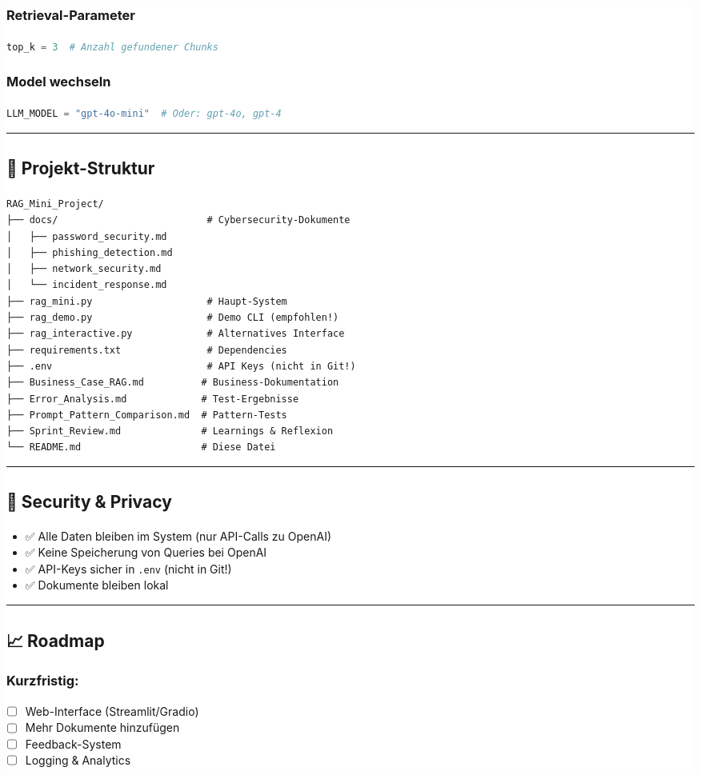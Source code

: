 ### Retrieval-Parameter
```python
top_k = 3  # Anzahl gefundener Chunks
```

### Model wechseln
```python
LLM_MODEL = "gpt-4o-mini"  # Oder: gpt-4o, gpt-4
```

---

## 📁 Projekt-Struktur
```
RAG_Mini_Project/
├── docs/                          # Cybersecurity-Dokumente
│   ├── password_security.md
│   ├── phishing_detection.md
│   ├── network_security.md
│   └── incident_response.md
├── rag_mini.py                    # Haupt-System
├── rag_demo.py                    # Demo CLI (empfohlen!)
├── rag_interactive.py             # Alternatives Interface
├── requirements.txt               # Dependencies
├── .env                           # API Keys (nicht in Git!)
├── Business_Case_RAG.md          # Business-Dokumentation
├── Error_Analysis.md             # Test-Ergebnisse
├── Prompt_Pattern_Comparison.md  # Pattern-Tests
├── Sprint_Review.md              # Learnings & Reflexion
└── README.md                     # Diese Datei
```

---

## 🔐 Security & Privacy

- ✅ Alle Daten bleiben im System (nur API-Calls zu OpenAI)
- ✅ Keine Speicherung von Queries bei OpenAI
- ✅ API-Keys sicher in `.env` (nicht in Git!)
- ✅ Dokumente bleiben lokal

---

## 📈 Roadmap

### Kurzfristig:
- [ ] Web-Interface (Streamlit/Gradio)
- [ ] Mehr Dokumente hinzufügen
- [ ] Feedback-System
- [ ] Logging & Analytics
